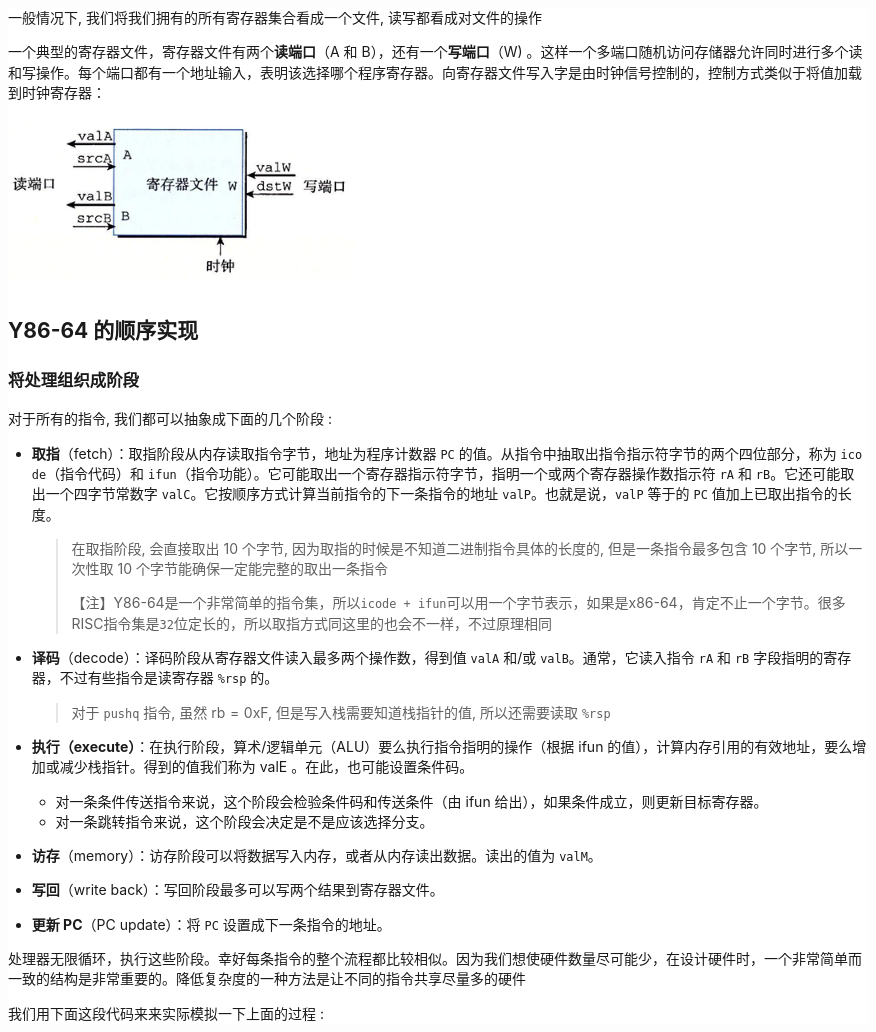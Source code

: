 一般情况下, 我们将我们拥有的所有寄存器集合看成一个文件, 读写都看成对文件的操作

一个典型的寄存器文件，寄存器文件有两个**读端口**（A 和 B），还有一个**写端口**（W) 。这样一个多端口随机访问存储器允许同时进行多个读和写操作。每个端口都有一个地址输入，表明该选择哪个程序寄存器。向寄存器文件写入字是由时钟信号控制的，控制方式类似于将值加载到时钟寄存器：

<img src="/assets/images/CSAPP/img/CPU-11.png" alt="CPU-11" style="zoom:80%;" />



## Y86-64 的顺序实现

### 将处理组织成阶段

对于所有的指令, 我们都可以抽象成下面的几个阶段 : 

- **取指**（fetch）：取指阶段从内存读取指令字节，地址为程序计数器 `PC` 的值。从指令中抽取出指令指示符字节的两个四位部分，称为 `icode`（指令代码）和 `ifun`（指令功能）。它可能取出一个寄存器指示符字节，指明一个或两个寄存器操作数指示符 `rA` 和 `rB`。它还可能取出一个四字节常数字 `valC`。它按顺序方式计算当前指令的下一条指令的地址 `valP`。也就是说，`valP` 等于的 `PC` 值加上已取出指令的长度。

  > 在取指阶段, 会直接取出 $10$ 个字节, 因为取指的时候是不知道二进制指令具体的长度的, 但是一条指令最多包含 $10$ 个字节, 所以一次性取 $10$ 个字节能确保一定能完整的取出一条指令
  >
  > 【注】Y86-64是一个非常简单的指令集，所以`icode + ifun`可以用一个字节表示，如果是x86-64，肯定不止一个字节。很多RISC指令集是`32`位定长的，所以取指方式同这里的也会不一样，不过原理相同

- **译码**（decode）：译码阶段从寄存器文件读入最多两个操作数，得到值 `valA` 和/或 `valB`。通常，它读入指令 `rA` 和 `rB` 字段指明的寄存器，不过有些指令是读寄存器 `%rsp` 的。

  > 对于 `pushq` 指令, 虽然 $\mathrm{rb = 0xF}$,  但是写入栈需要知道栈指针的值, 所以还需要读取 `%rsp`

- **执行（execute）**：在执行阶段，算术/逻辑单元（ALU）要么执行指令指明的操作（根据 ifun 的值），计算内存引用的有效地址，要么增加或减少栈指针。得到的值我们称为 valE 。在此，也可能设置条件码。

  - 对一条条件传送指令来说，这个阶段会检验条件码和传送条件（由 ifun 给出），如果条件成立，则更新目标寄存器。
  - 对一条跳转指令来说，这个阶段会决定是不是应该选择分支。

- **访存**（memory）：访存阶段可以将数据写入内存，或者从内存读出数据。读出的值为 `valM`。

- **写回**（write back）：写回阶段最多可以写两个结果到寄存器文件。

- **更新 PC**（PC update）：将 `PC` 设置成下一条指令的地址。



处理器无限循环，执行这些阶段。幸好每条指令的整个流程都比较相似。因为我们想使硬件数量尽可能少，在设计硬件时，一个非常简单而一致的结构是非常重要的。降低复杂度的一种方法是让不同的指令共享尽量多的硬件

我们用下面这段代码来来实际模拟一下上面的过程 :
